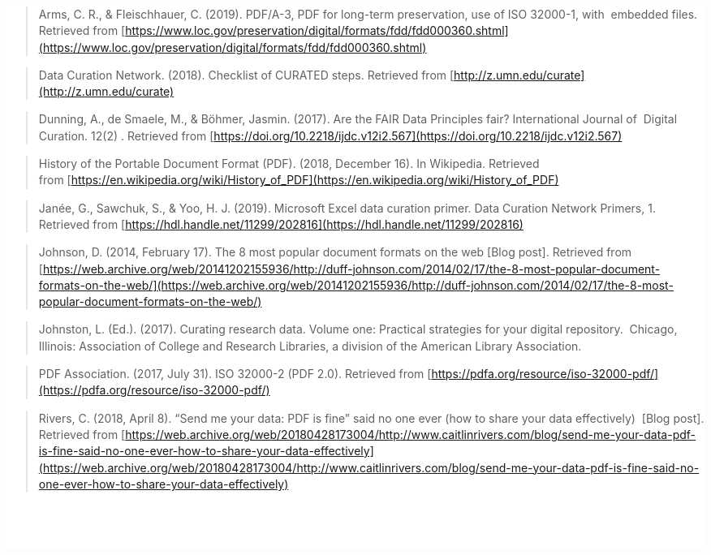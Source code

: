 > Arms, C. R., & Fleischhauer, C. (2019). PDF/A-3, PDF for long-term preservation, use of ISO 32000-1, with  embedded files. Retrieved from [https://www.loc.gov/preservation/digital/formats/fdd/fdd000360.shtml](https://www.loc.gov/preservation/digital/formats/fdd/fdd000360.shtml)

> Data Curation Network. (2018). ​Checklist of CURATED steps. ​Retrieved from [http://z.umn.edu/curate](http://z.umn.edu/curate)

> Dunning, A., de Smaele, M., & Böhmer, Jasmin. (2017). Are the FAIR Data Principles fair? ​International Journal of  Digital Curation. 12​(2) . Retrieved from [https://doi.org/10.2218/ijdc.v12i2.567](https://doi.org/10.2218/ijdc.v12i2.567)

> History of the Portable Document Format (PDF). (2018, December 16). In ​Wikipedia​. Retrieved from [https://en.wikipedia.org/wiki/History_of_PDF](https://en.wikipedia.org/wiki/History_of_PDF)

> Janée, G., Sawchuk, S., & Yoo, H. J. (2019). Microsoft Excel data curation primer. ​Data Curation Network Primers, 1​. Retrieved from [https://hdl.handle.net/11299/202816](https://hdl.handle.net/11299/202816)

> Johnson, D. (2014, February 17). The 8 most popular document formats on the web [Blog post]. Retrieved from [https://web.archive.org/web/20141202155936/http://duff-johnson.com/2014/02/17/the-8-most-popular-document-formats-on-the-web/](https://web.archive.org/web/20141202155936/http://duff-johnson.com/2014/02/17/the-8-most-popular-document-formats-on-the-web/)

> Johnston, L. (Ed.). (2017). ​Curating research data. Volume one: Practical strategies for your digital repository​.  Chicago, Illinois: Association of College and Research Libraries, a division of the American Library Association. 

> PDF Association. (2017, July 31).​ ISO 32000-2 (PDF 2.0)​. Retrieved from [https://pdfa.org/resource/iso-32000-pdf/](https://pdfa.org/resource/iso-32000-pdf/)

> Rivers, C. (2018, April 8). “Send me your data: PDF is fine” said no one ever (how to share your data effectively)  [Blog post]. Retrieved from [https://web.archive.org/web/20180428173004/http://www.caitlinrivers.com/blog/send-me-your-data-pdf-is-fine-said-no-one-ever-how-to-share-your-data-effectively](https://web.archive.org/web/20180428173004/http://www.caitlinrivers.com/blog/send-me-your-data-pdf-is-fine-said-no-one-ever-how-to-share-your-data-effectively)

 



 
